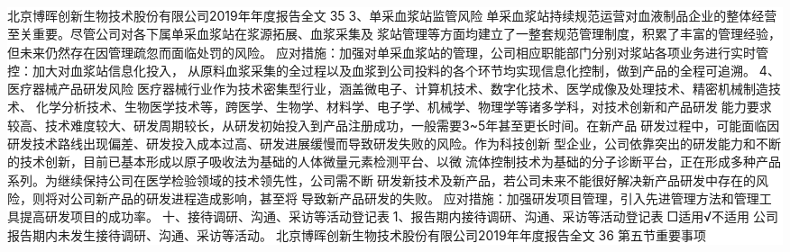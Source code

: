 北京博晖创新生物技术股份有限公司2019年年度报告全文
35
3、单采血浆站监管风险
单采血浆站持续规范运营对血液制品企业的整体经营至关重要。尽管公司对各下属单采血浆站在浆源拓展、血浆采集及
浆站管理等方面均建立了一整套规范管理制度，积累了丰富的管理经验，但未来仍然存在因管理疏忽而面临处罚的风险。
应对措施：加强对单采血浆站的管理，公司相应职能部门分别对浆站各项业务进行实时管控：加大对血浆站信息化投入，
从原料血浆采集的全过程以及血浆到公司投料的各个环节均实现信息化控制，做到产品的全程可追溯。
4、医疗器械产品研发风险
医疗器械行业作为技术密集型行业，涵盖微电子、计算机技术、数字化技术、医学成像及处理技术、精密机械制造技术、
化学分析技术、生物医学技术等，跨医学、生物学、材料学、电子学、机械学、物理学等诸多学科，对技术创新和产品研发
能力要求较高、技术难度较大、研发周期较长，从研发初始投入到产品注册成功，一般需要3~5年甚至更长时间。在新产品
研发过程中，可能面临因研发技术路线出现偏差、研发投入成本过高、研发进展缓慢而导致研发失败的风险。作为科技创新
型企业，公司依靠突出的研发能力和不断的技术创新，目前已基本形成以原子吸收法为基础的人体微量元素检测平台、以微
流体控制技术为基础的分子诊断平台，正在形成多种产品系列。为继续保持公司在医学检验领域的技术领先性，公司需不断
研发新技术及新产品，若公司未来不能很好解决新产品研发中存在的风险，则将对公司新产品的研发进程造成影响，甚至将
导致新产品研发的失败。
应对措施：加强研发项目管理，引入先进管理方法和管理工具提高研发项目的成功率。
十、接待调研、沟通、采访等活动登记表
1、报告期内接待调研、沟通、采访等活动登记表
□适用√不适用
公司报告期内未发生接待调研、沟通、采访等活动。
北京博晖创新生物技术股份有限公司2019年年度报告全文
36
第五节重要事项